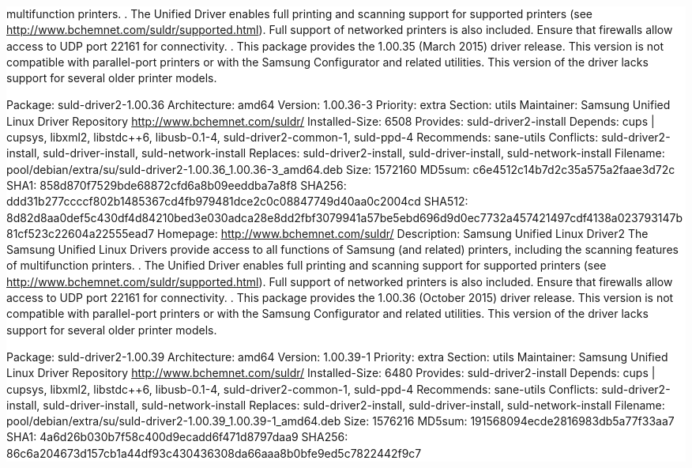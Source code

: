  multifunction printers.
 .
 The Unified Driver enables full printing and scanning support for
 supported printers (see http://www.bchemnet.com/suldr/supported.html).
 Full support of networked printers is also included.  Ensure that
 firewalls allow access to UDP port 22161 for connectivity.
 .
 This package provides the 1.00.35 (March 2015) driver release.
 This version is not compatible with parallel-port printers or with
 the Samsung Configurator and related utilities.  This version of the
 driver lacks support for several older printer models.

Package: suld-driver2-1.00.36
Architecture: amd64
Version: 1.00.36-3
Priority: extra
Section: utils
Maintainer: Samsung Unified Linux Driver Repository <http://www.bchemnet.com/suldr/>
Installed-Size: 6508
Provides: suld-driver2-install
Depends: cups | cupsys, libxml2, libstdc++6, libusb-0.1-4, suld-driver2-common-1, suld-ppd-4
Recommends: sane-utils
Conflicts: suld-driver2-install, suld-driver-install, suld-network-install
Replaces: suld-driver2-install, suld-driver-install, suld-network-install
Filename: pool/debian/extra/su/suld-driver2-1.00.36_1.00.36-3_amd64.deb
Size: 1572160
MD5sum: c6e4512c14b7d2c35a575a2faae3d72c
SHA1: 858d870f7529bde68872cfd6a8b09eeddba7a8f8
SHA256: ddd31b277ccccf802b1485367cd4fb979481dce2c0c08847749d40aa0c2004cd
SHA512: 8d82d8aa0def5c430df4d84210bed3e030adca28e8dd2fbf3079941a57be5ebd696d9d0ec7732a457421497cdf4138a023793147b81cf523c22604a22555ead7
Homepage: http://www.bchemnet.com/suldr/
Description: Samsung Unified Linux Driver2
 The Samsung Unified Linux Drivers provide access to all functions of
 Samsung (and related) printers, including the scanning features of
 multifunction printers.
 .
 The Unified Driver enables full printing and scanning support for
 supported printers (see http://www.bchemnet.com/suldr/supported.html).
 Full support of networked printers is also included.  Ensure that
 firewalls allow access to UDP port 22161 for connectivity.
 .
 This package provides the 1.00.36 (October 2015) driver release.
 This version is not compatible with parallel-port printers or with
 the Samsung Configurator and related utilities.  This version of the
 driver lacks support for several older printer models.

Package: suld-driver2-1.00.39
Architecture: amd64
Version: 1.00.39-1
Priority: extra
Section: utils
Maintainer: Samsung Unified Linux Driver Repository <http://www.bchemnet.com/suldr/>
Installed-Size: 6480
Provides: suld-driver2-install
Depends: cups | cupsys, libxml2, libstdc++6, libusb-0.1-4, suld-driver2-common-1, suld-ppd-4
Recommends: sane-utils
Conflicts: suld-driver2-install, suld-driver-install, suld-network-install
Replaces: suld-driver2-install, suld-driver-install, suld-network-install
Filename: pool/debian/extra/su/suld-driver2-1.00.39_1.00.39-1_amd64.deb
Size: 1576216
MD5sum: 191568094ecde2816983db5a77f33aa7
SHA1: 4a6d26b030b7f58c400d9ecadd6f471d8797daa9
SHA256: 86c6a204673d157cb1a44df93c430436308da66aaa8b0bfe9ed5c7822442f9c7